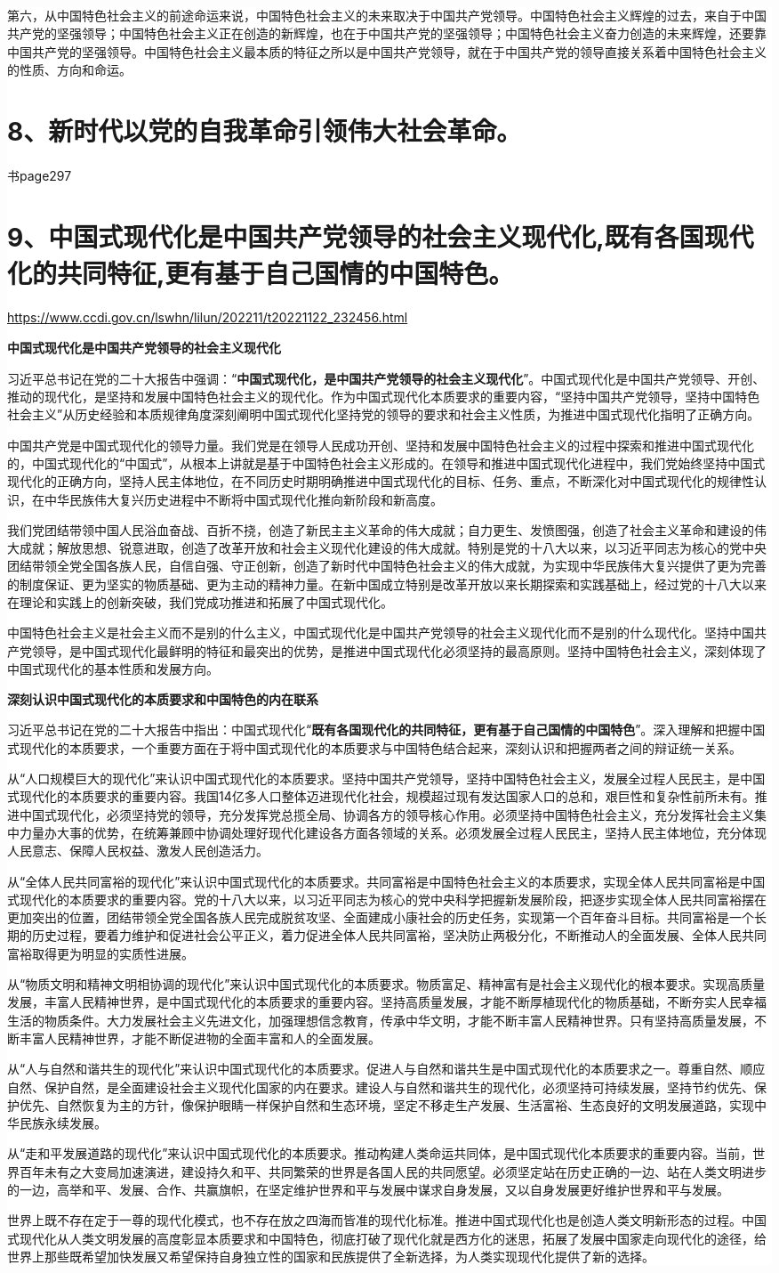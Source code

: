 第六，从中国特色社会主义的前途命运来说，中国特色社会主义的未来取决于中国共产党领导。中国特色社会主义辉煌的过去，来自于中国共产党的坚强领导；中国特色社会主义正在创造的新辉煌，也在于中国共产党的坚强领导；中国特色社会主义奋力创造的未来辉煌，还要靠中国共产党的坚强领导。中国特色社会主义最本质的特征之所以是中国共产党领导，就在于中国共产党的领导直接关系着中国特色社会主义的性质、方向和命运。

 

 

# 8、新时代以党的自我革命引领伟大社会革命。

书page297

 

# 9、中国式现代化是中国共产党领导的社会主义现代化,既有各国现代化的共同特征,更有基于自己国情的中国特色。

<https://www.ccdi.gov.cn/lswhn/lilun/202211/t20221122_232456.html>

 

**中国式现代化是中国共产党领导的社会主义现代化**

习近平总书记在党的二十大报告中强调：“**中国式现代化，是中国共产党领导的社会主义现代化**”。中国式现代化是中国共产党领导、开创、推动的现代化，是坚持和发展中国特色社会主义的现代化。作为中国式现代化本质要求的重要内容，“坚持中国共产党领导，坚持中国特色社会主义”从历史经验和本质规律角度深刻阐明中国式现代化坚持党的领导的要求和社会主义性质，为推进中国式现代化指明了正确方向。

中国共产党是中国式现代化的领导力量。我们党是在领导人民成功开创、坚持和发展中国特色社会主义的过程中探索和推进中国式现代化的，中国式现代化的“中国式”，从根本上讲就是基于中国特色社会主义形成的。在领导和推进中国式现代化进程中，我们党始终坚持中国式现代化的正确方向，坚持人民主体地位，在不同历史时期明确推进中国式现代化的目标、任务、重点，不断深化对中国式现代化的规律性认识，在中华民族伟大复兴历史进程中不断将中国式现代化推向新阶段和新高度。

我们党团结带领中国人民浴血奋战、百折不挠，创造了新民主主义革命的伟大成就；自力更生、发愤图强，创造了社会主义革命和建设的伟大成就；解放思想、锐意进取，创造了改革开放和社会主义现代化建设的伟大成就。特别是党的十八大以来，以习近平同志为核心的党中央团结带领全党全国各族人民，自信自强、守正创新，创造了新时代中国特色社会主义的伟大成就，为实现中华民族伟大复兴提供了更为完善的制度保证、更为坚实的物质基础、更为主动的精神力量。在新中国成立特别是改革开放以来长期探索和实践基础上，经过党的十八大以来在理论和实践上的创新突破，我们党成功推进和拓展了中国式现代化。

中国特色社会主义是社会主义而不是别的什么主义，中国式现代化是中国共产党领导的社会主义现代化而不是别的什么现代化。坚持中国共产党领导，是中国式现代化最鲜明的特征和最突出的优势，是推进中国式现代化必须坚持的最高原则。坚持中国特色社会主义，深刻体现了中国式现代化的基本性质和发展方向。

**深刻认识中国式现代化的本质要求和中国特色的内在联系**

习近平总书记在党的二十大报告中指出：中国式现代化“**既有各国现代化的共同特征，更有基于自己国情的中国特色**”。深入理解和把握中国式现代化的本质要求，一个重要方面在于将中国式现代化的本质要求与中国特色结合起来，深刻认识和把握两者之间的辩证统一关系。

从“人口规模巨大的现代化”来认识中国式现代化的本质要求。坚持中国共产党领导，坚持中国特色社会主义，发展全过程人民民主，是中国式现代化的本质要求的重要内容。我国14亿多人口整体迈进现代化社会，规模超过现有发达国家人口的总和，艰巨性和复杂性前所未有。推进中国式现代化，必须坚持党的领导，充分发挥党总揽全局、协调各方的领导核心作用。必须坚持中国特色社会主义，充分发挥社会主义集中力量办大事的优势，在统筹兼顾中协调处理好现代化建设各方面各领域的关系。必须发展全过程人民民主，坚持人民主体地位，充分体现人民意志、保障人民权益、激发人民创造活力。

从“全体人民共同富裕的现代化”来认识中国式现代化的本质要求。共同富裕是中国特色社会主义的本质要求，实现全体人民共同富裕是中国式现代化的本质要求的重要内容。党的十八大以来，以习近平同志为核心的党中央科学把握新发展阶段，把逐步实现全体人民共同富裕摆在更加突出的位置，团结带领全党全国各族人民完成脱贫攻坚、全面建成小康社会的历史任务，实现第一个百年奋斗目标。共同富裕是一个长期的历史过程，要着力维护和促进社会公平正义，着力促进全体人民共同富裕，坚决防止两极分化，不断推动人的全面发展、全体人民共同富裕取得更为明显的实质性进展。

从“物质文明和精神文明相协调的现代化”来认识中国式现代化的本质要求。物质富足、精神富有是社会主义现代化的根本要求。实现高质量发展，丰富人民精神世界，是中国式现代化的本质要求的重要内容。坚持高质量发展，才能不断厚植现代化的物质基础，不断夯实人民幸福生活的物质条件。大力发展社会主义先进文化，加强理想信念教育，传承中华文明，才能不断丰富人民精神世界。只有坚持高质量发展，不断丰富人民精神世界，才能不断促进物的全面丰富和人的全面发展。

从“人与自然和谐共生的现代化”来认识中国式现代化的本质要求。促进人与自然和谐共生是中国式现代化的本质要求之一。尊重自然、顺应自然、保护自然，是全面建设社会主义现代化国家的内在要求。建设人与自然和谐共生的现代化，必须坚持可持续发展，坚持节约优先、保护优先、自然恢复为主的方针，像保护眼睛一样保护自然和生态环境，坚定不移走生产发展、生活富裕、生态良好的文明发展道路，实现中华民族永续发展。

从“走和平发展道路的现代化”来认识中国式现代化的本质要求。推动构建人类命运共同体，是中国式现代化本质要求的重要内容。当前，世界百年未有之大变局加速演进，建设持久和平、共同繁荣的世界是各国人民的共同愿望。必须坚定站在历史正确的一边、站在人类文明进步的一边，高举和平、发展、合作、共赢旗帜，在坚定维护世界和平与发展中谋求自身发展，又以自身发展更好维护世界和平与发展。

世界上既不存在定于一尊的现代化模式，也不存在放之四海而皆准的现代化标准。推进中国式现代化也是创造人类文明新形态的过程。中国式现代化从人类文明发展的高度彰显本质要求和中国特色，彻底打破了现代化就是西方化的迷思，拓展了发展中国家走向现代化的途径，给世界上那些既希望加快发展又希望保持自身独立性的国家和民族提供了全新选择，为人类实现现代化提供了新的选择。

